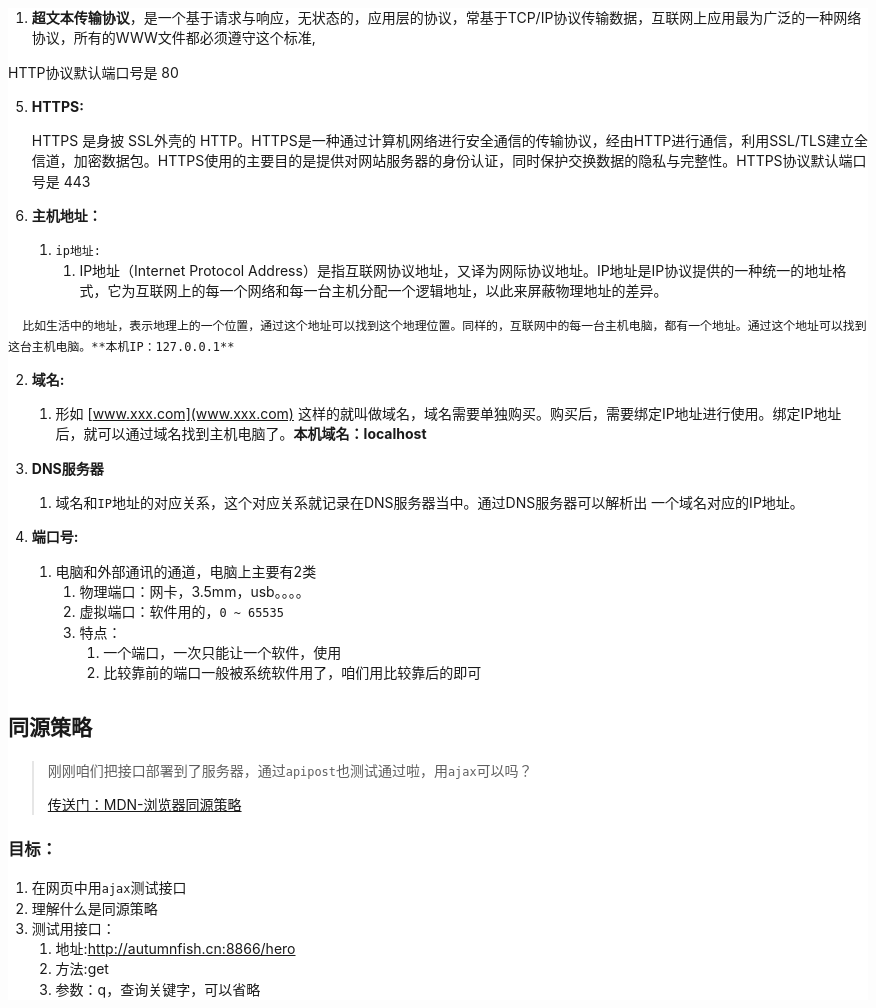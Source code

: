    1. **超文本传输协议**，是一个基于请求与响应，无状态的，应用层的协议，常基于TCP/IP协议传输数据，互联网上应用最为广泛的一种网络协议，所有的WWW文件都必须遵守这个标准,

   HTTP协议默认端口号是 80

5. **HTTPS:**

   HTTPS 是身披 SSL外壳的 HTTP。HTTPS是一种通过计算机网络进行安全通信的传输协议，经由HTTP进行通信，利用SSL/TLS建立全信道，加密数据包。HTTPS使用的主要目的是提供对网站服务器的身份认证，同时保护交换数据的隐私与完整性。HTTPS协议默认端口号是 443

6. **主机地址：**

   1. `ip地址:`
      1. IP地址（Internet Protocol Address）是指互联网协议地址，又译为网际协议地址。IP地址是IP协议提供的一种统一的地址格式，它为互联网上的每一个网络和每一台主机分配一个逻辑地址，以此来屏蔽物理地址的差异。

```
  比如生活中的地址，表示地理上的一个位置，通过这个地址可以找到这个地理位置。同样的，互联网中的每一台主机电脑，都有一个地址。通过这个地址可以找到这台主机电脑。**本机IP：127.0.0.1**  
```

2. **域名:**

   1. 形如 [www.xxx.com](www.xxx.com) 这样的就叫做域名，域名需要单独购买。购买后，需要绑定IP地址进行使用。绑定IP地址后，就可以通过域名找到主机电脑了。**本机域名：localhost**

3. **DNS服务器**

   1. 域名和`IP`地址的对应关系，这个对应关系就记录在DNS服务器当中。通过DNS服务器可以解析出 一个域名对应的IP地址。

4. **端口号:**

   1. 电脑和外部通讯的通道，电脑上主要有2类
      1. 物理端口：网卡，3.5mm，usb。。。。
      2. 虚拟端口：软件用的，`0 ~ 65535`
      3. 特点：
         1. 一个端口，一次只能让一个软件，使用
         2. 比较靠前的端口一般被系统软件用了，咱们用比较靠后的即可

   









## 同源策略

> 刚刚咱们把接口部署到了服务器，通过`apipost`也测试通过啦，用`ajax`可以吗？
>
> [传送门：MDN-浏览器同源策略](https://developer.mozilla.org/zh-CN/docs/Web/Security/Same-origin_policy)

### 目标：

1. 在网页中用`ajax`测试接口
2. 理解什么是同源策略
3. 测试用接口：
   1. 地址:http://autumnfish.cn:8866/hero
   2. 方法:get
   3. 参数：q，查询关键字，可以省略
